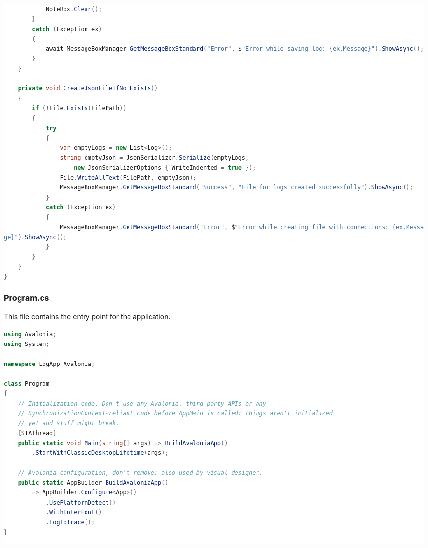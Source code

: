 ```csharp
            NoteBox.Clear();
        }
        catch (Exception ex)
        {
            await MessageBoxManager.GetMessageBoxStandard("Error", $"Error while saving log: {ex.Message}").ShowAsync();
        }
    }

    private void CreateJsonFileIfNotExists()
    {
        if (!File.Exists(FilePath))
        {
            try
            {
                var emptyLogs = new List<Log>();
                string emptyJson = JsonSerializer.Serialize(emptyLogs,
                    new JsonSerializerOptions { WriteIndented = true });
                File.WriteAllText(FilePath, emptyJson);
                MessageBoxManager.GetMessageBoxStandard("Success", "File for logs created successfully").ShowAsync();
            }
            catch (Exception ex)
            {
                MessageBoxManager.GetMessageBoxStandard("Error", $"Error while creating file with connections: {ex.Message}").ShowAsync();
            }
        }
    }
}
```

### **Program.cs**
This file contains the entry point for the application.

```csharp
using Avalonia;
using System;

namespace LogApp_Avalonia;

class Program
{
    // Initialization code. Don't use any Avalonia, third-party APIs or any
    // SynchronizationContext-reliant code before AppMain is called: things aren't initialized
    // yet and stuff might break.
    [STAThread]
    public static void Main(string[] args) => BuildAvaloniaApp()
        .StartWithClassicDesktopLifetime(args);

    // Avalonia configuration, don't remove; also used by visual designer.
    public static AppBuilder BuildAvaloniaApp()
        => AppBuilder.Configure<App>()
            .UsePlatformDetect()
            .WithInterFont()
            .LogToTrace();
}
```

---
